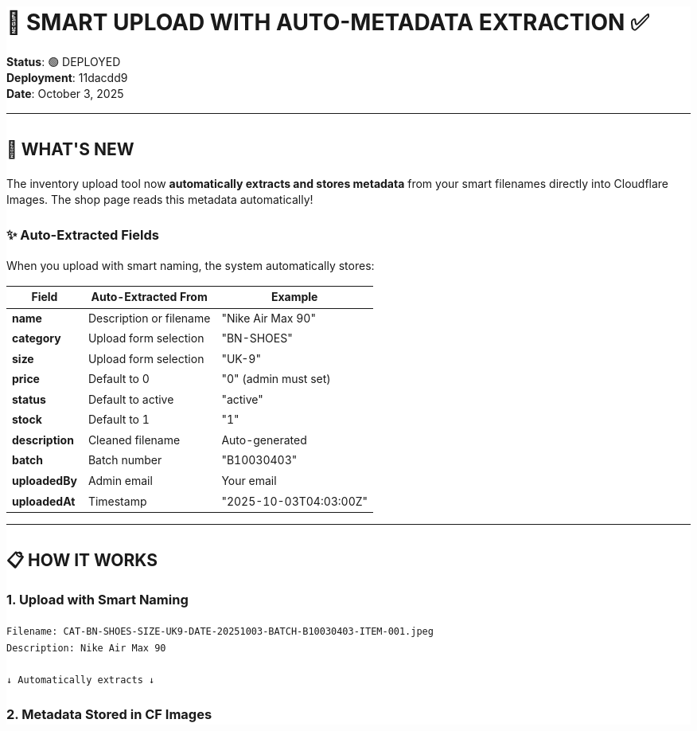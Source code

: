 # 🎯 SMART UPLOAD WITH AUTO-METADATA EXTRACTION ✅

**Status**: 🟢 DEPLOYED  
**Deployment**: 11dacdd9  
**Date**: October 3, 2025

---

## 🚀 WHAT'S NEW

The inventory upload tool now **automatically extracts and stores metadata** from your smart filenames directly into Cloudflare Images. The shop page reads this metadata automatically!

### ✨ Auto-Extracted Fields

When you upload with smart naming, the system automatically stores:

| Field           | Auto-Extracted From     | Example                |
| --------------- | ----------------------- | ---------------------- |
| **name**        | Description or filename | "Nike Air Max 90"      |
| **category**    | Upload form selection   | "BN-SHOES"             |
| **size**        | Upload form selection   | "UK-9"                 |
| **price**       | Default to 0            | "0" (admin must set)   |
| **status**      | Default to active       | "active"               |
| **stock**       | Default to 1            | "1"                    |
| **description** | Cleaned filename        | Auto-generated         |
| **batch**       | Batch number            | "B10030403"            |
| **uploadedBy**  | Admin email             | Your email             |
| **uploadedAt**  | Timestamp               | "2025-10-03T04:03:00Z" |

---

## 📋 HOW IT WORKS

### 1. **Upload with Smart Naming**

```
Filename: CAT-BN-SHOES-SIZE-UK9-DATE-20251003-BATCH-B10030403-ITEM-001.jpeg
Description: Nike Air Max 90

↓ Automatically extracts ↓
```

### 2. **Metadata Stored in CF Images**
